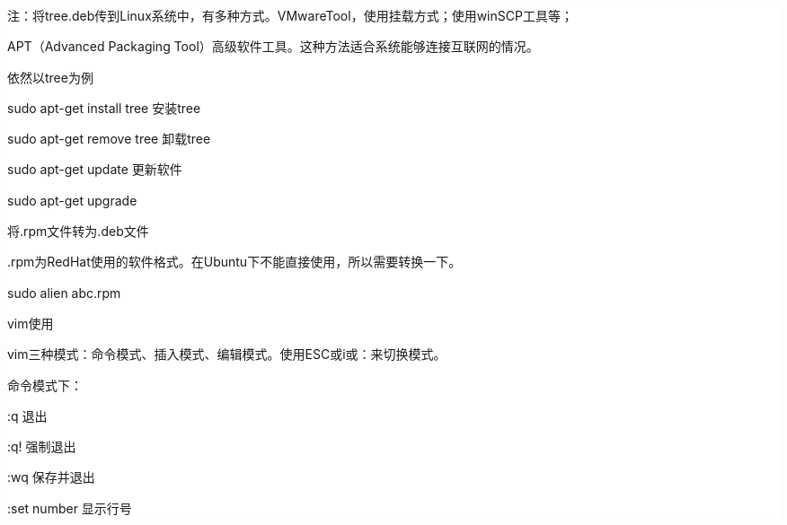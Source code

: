 


注：将tree.deb传到Linux系统中，有多种方式。VMwareTool，使用挂载方式；使用winSCP工具等；



APT（Advanced Packaging Tool）高级软件工具。这种方法适合系统能够连接互联网的情况。



依然以tree为例



sudo apt-get install tree                         安装tree



sudo apt-get remove tree                       卸载tree



sudo apt-get update                                 更新软件



sudo apt-get upgrade        



 



将.rpm文件转为.deb文件



.rpm为RedHat使用的软件格式。在Ubuntu下不能直接使用，所以需要转换一下。



sudo alien abc.rpm



 



vim使用



vim三种模式：命令模式、插入模式、编辑模式。使用ESC或i或：来切换模式。



命令模式下：



:q                      退出



:q!                     强制退出



:wq                   保存并退出



:set number     显示行号


